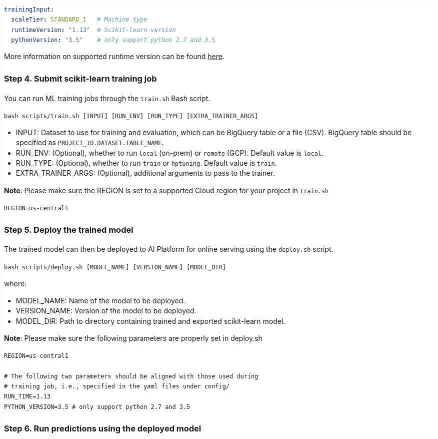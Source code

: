 ```yaml
trainingInput:
  scaleTier: STANDARD_1   # Machine type
  runtimeVersion: "1.13"  # Scikit-learn version
  pythonVersion: "3.5"    # only support python 2.7 and 3.5
```

More information on supported runtime version can be found 
[here](https://cloud.google.com/ml-engine/docs/tensorflow/runtime-version-list).

### Step 4. Submit scikit-learn training job

You can run ML training jobs through the `train.sh` Bash script.

```shell
bash scripts/train.sh [INPUT] [RUN_ENV] [RUN_TYPE] [EXTRA_TRAINER_ARGS]
```
- INPUT: Dataset to use for training and evaluation, which can be BigQuery table or a file (CSV).
         BigQuery table should be specified as `PROJECT_ID.DATASET.TABLE_NAME`.
- RUN_ENV: (Optional), whether to run `local` (on-prem) or `remote` (GCP). Default value is `local`.
- RUN_TYPE: (Optional), whether to run `train` or `hptuning`. Default value is `train`.
- EXTRA_TRAINER_ARGS: (Optional), additional arguments to pass to the trainer.

**Note**: Please make sure the REGION is set to a supported Cloud region for your project in `train.sh`
```shell
REGION=us-central1
```

### Step 5. Deploy the trained model

The trained model can then be deployed to AI Platform for online serving using the `deploy.sh` script.

```shell
bash scripts/deploy.sh [MODEL_NAME] [VERSION_NAME] [MODEL_DIR]
```

where:

- MODEL_NAME: Name of the model to be deployed.
- VERSION_NAME: Version of the model to be deployed.
- MODEL_DIR: Path to directory containing trained and exported scikit-learn model.

**Note**: Please make sure the following parameters are properly set in deploy.sh 
```shell
REGION=us-central1

# The following two parameters should be aligned with those used during
# training job, i.e., specified in the yaml files under config/
RUN_TIME=1.13
PYTHON_VERSION=3.5 # only support python 2.7 and 3.5
```

### Step 6. Run predictions using the deployed model

